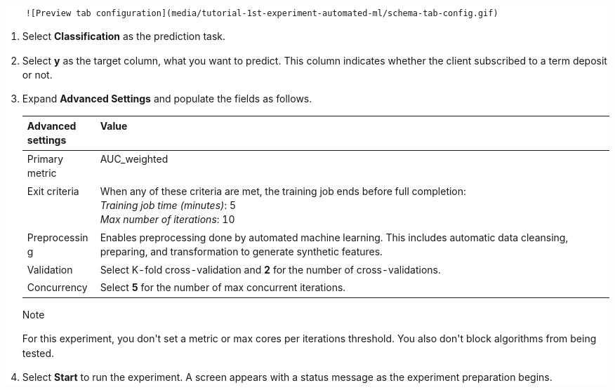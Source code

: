         ![Preview tab configuration](media/tutorial-1st-experiment-automated-ml/schema-tab-config.gif)

        
1. Select **Classification** as the prediction task.

1. Select **y** as the target column, what you want to predict. This column indicates whether the client subscribed to a term deposit or not.

1. Expand **Advanced Settings** and populate the fields as follows.

    Advanced settings|Value
    ------|------
    Primary metric| AUC_weighted 
    Exit criteria| When any of these criteria are met, the training job ends before full completion: <br> *Training job time (minutes)*: 5  <br> *Max number of iterations*: 10 
    Preprocessing| Enables preprocessing done by automated machine learning. This includes automatic data cleansing, preparing, and transformation to generate synthetic features.
    Validation| Select K-fold cross-validation and **2** for the number of cross-validations. 
    Concurrency| Select **5** for the number of max concurrent iterations.

   >[!NOTE]
   > For this experiment, you don't set a metric or max cores per iterations threshold. You also don't block algorithms from being tested.

1. Select **Start** to run the experiment. A screen appears with a status message as the experiment preparation begins.
